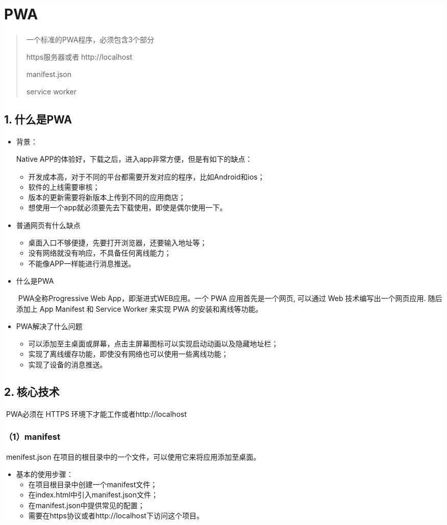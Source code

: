 # PWA

> ​	一个标准的PWA程序，必须包含3个部分
>
> ​		https服务器或者 http://localhost
>
> ​		manifest.json
>
> ​		service worker



## 1. 什么是PWA

- 背景：

  Native APP的体验好，下载之后，进入app非常方便，但是有如下的缺点：

  - 开发成本高，对于不同的平台都需要开发对应的程序，比如Android和ios；
  - 软件的上线需要审核；
  - 版本的更新需要将新版本上传到不同的应用商店；
  - 想使用一个app就必须要先去下载使用，即使是偶尔使用一下。

- 普通网页有什么缺点

  - 桌面入口不够便捷，先要打开浏览器，还要输入地址等；
  - 没有网络就没有响应，不具备任何离线能力；
  - 不能像APP一样能进行消息推送。

- 什么是PWA

  ​	PWA全称Progressive Web App，即渐进式WEB应用。一个 PWA 应用首先是一个网页, 可以通过 Web 技术编写出一个网页应用. 随后添加上 App Manifest 和 Service Worker 来实现 PWA 的安装和离线等功能。

- PWA解决了什么问题

  - 可以添加至主桌面或屏幕，点击主屏幕图标可以实现启动动画以及隐藏地址栏；
  - 实现了离线缓存功能，即使没有网络也可以使用一些离线功能；
  - 实现了设备的消息推送。



## 2. 核心技术

​		PWA必须在 HTTPS 环境下才能工作或者http://localhost

### （1）manifest

​		menifest.json 在项目的根目录中的一个文件，可以使用它来将应用添加至桌面。

- 基本的使用步骤：
  - 在项目根目录中创建一个manifest文件；
  - 在index.html中引入manifest.json文件；
  - 在manifest.json中提供常见的配置；
  - 需要在https协议或者http://localhost下访问这个项目。
